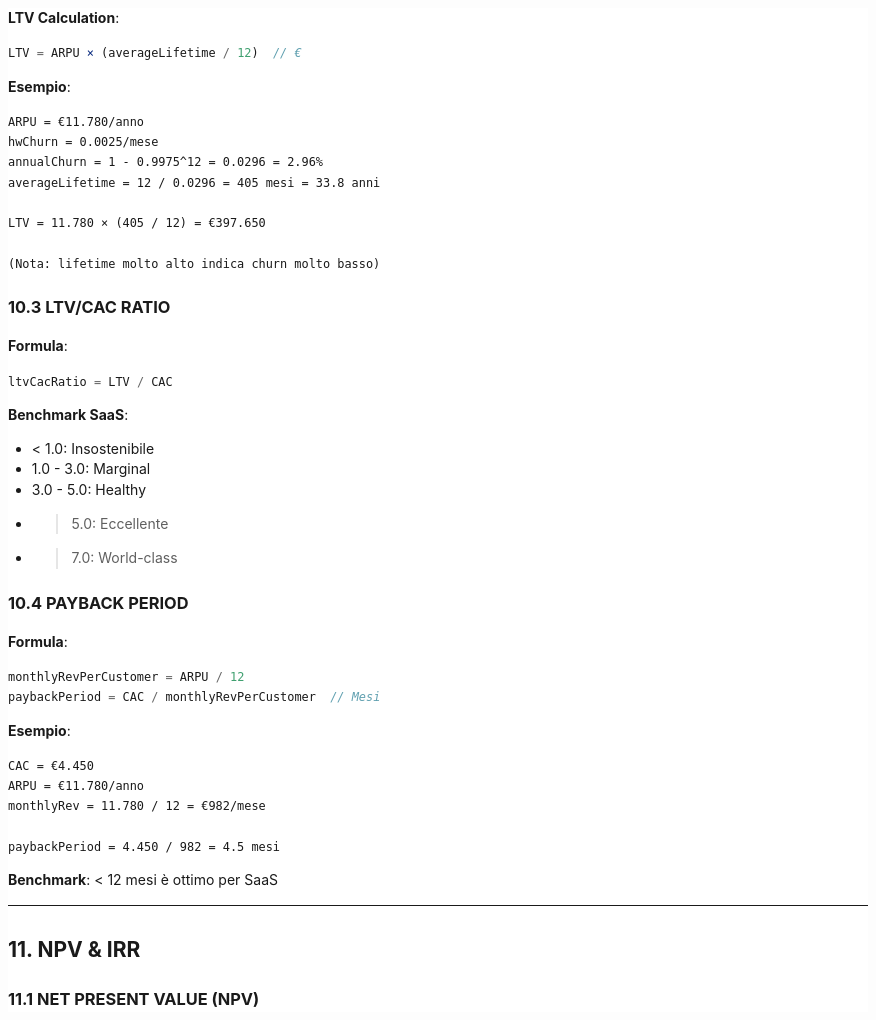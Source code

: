 **LTV Calculation**:
```typescript
LTV = ARPU × (averageLifetime / 12)  // €
```

**Esempio**:
```
ARPU = €11.780/anno
hwChurn = 0.0025/mese
annualChurn = 1 - 0.9975^12 = 0.0296 = 2.96%
averageLifetime = 12 / 0.0296 = 405 mesi = 33.8 anni

LTV = 11.780 × (405 / 12) = €397.650

(Nota: lifetime molto alto indica churn molto basso)
```

### 10.3 LTV/CAC RATIO

**Formula**:
```typescript
ltvCacRatio = LTV / CAC
```

**Benchmark SaaS**:
- < 1.0: Insostenibile
- 1.0 - 3.0: Marginal
- 3.0 - 5.0: Healthy
- > 5.0: Eccellente
- > 7.0: World-class

### 10.4 PAYBACK PERIOD

**Formula**:
```typescript
monthlyRevPerCustomer = ARPU / 12
paybackPeriod = CAC / monthlyRevPerCustomer  // Mesi
```

**Esempio**:
```
CAC = €4.450
ARPU = €11.780/anno
monthlyRev = 11.780 / 12 = €982/mese

paybackPeriod = 4.450 / 982 = 4.5 mesi
```

**Benchmark**: < 12 mesi è ottimo per SaaS

---

## 11. NPV & IRR

### 11.1 NET PRESENT VALUE (NPV)
